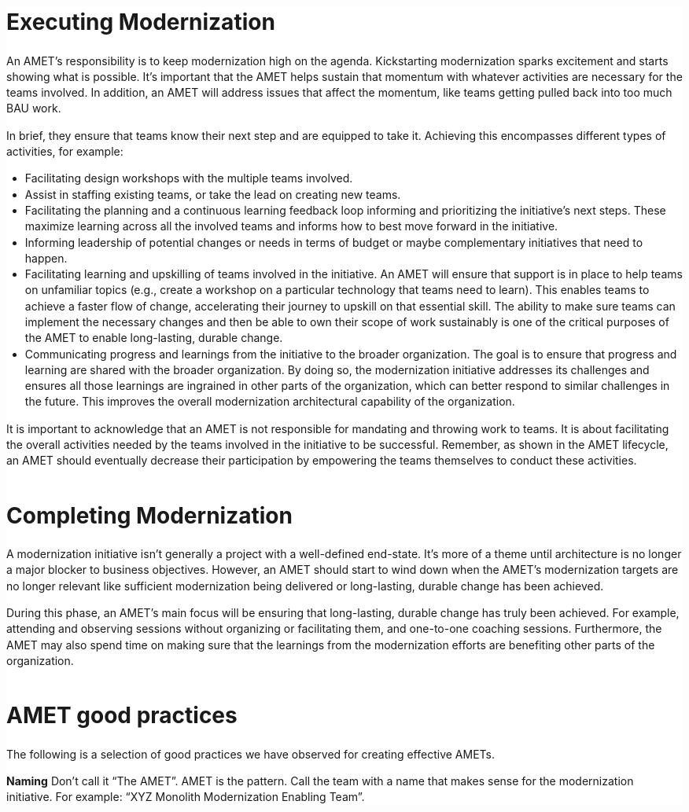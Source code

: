 # **Executing Modernization**

An AMET’s responsibility is to keep modernization high on the agenda. Kickstarting modernization sparks excitement and starts showing what is possible. It’s important that the AMET helps sustain that momentum with whatever activities are necessary for the teams involved. In addition, an AMET will address issues that affect the momentum, like teams getting pulled back into too much BAU work.

In brief, they ensure that teams know their next step and are equipped to take it. Achieving this encompasses different types of activities, for example:

- Facilitating design workshops with the multiple teams involved.
- Assist in staffing existing teams, or take the lead on creating new teams.
- Facilitating the planning and a continuous learning feedback loop informing and prioritizing the initiative’s next steps. These maximize learning across all the involved teams and informs how to best move forward in the initiative.
- Informing leadership of potential changes or needs in terms of budget or maybe complementary initiatives that need to happen.
- Facilitating learning and upskilling of teams involved in the initiative. An AMET will ensure that support is in place to help teams on unfamiliar topics (e.g., create a workshop on a particular technology that teams need to learn). This enables teams to achieve a faster flow of change, accelerating their journey to upskill on that essential skill. The ability to make sure teams can implement the necessary changes and then be able to own their scope of work sustainably is one of the critical purposes of the AMET to enable long-lasting, durable change.
- Communicating progress and learnings from the initiative to the broader organization. The goal is to ensure that progress and learning are shared with the broader organization. By doing so, the modernization initiative addresses its challenges and ensures all those learnings are ingrained in other parts of the organization, which can better respond to similar challenges in the future. This improves the overall modernization architectural capability of the organization.

It is important to acknowledge that an AMET is not responsible for mandating and throwing work to teams. It is about facilitating the overall activities needed by the teams involved in the initiative to be successful. Remember, as shown in the AMET lifecycle, an AMET should eventually decrease their participation by empowering the teams themselves to conduct these activities.

# **Completing Modernization**

A modernization initiative isn’t generally a project with a well-defined end-state. It’s more of a theme until architecture is no longer a major blocker to business objectives. However, an AMET should start to wind down when the AMET’s modernization targets are no longer relevant like sufficient modernization being delivered or long-lasting, durable change has been achieved.

During this phase, an AMET’s main focus will be ensuring that long-lasting, durable change has truly been achieved. For example, attending and observing sessions without organizing or facilitating them, and one-to-one coaching sessions. Furthermore, the AMET may also spend time on making sure that the learnings from the modernization efforts are benefiting other parts of the organization.

# **AMET good practices**

The following is a selection of good practices we have observed for creating effective AMETs.

**Naming** Don’t call it “The AMET”. AMET is the pattern. Call the team with a name that makes sense for the modernization initiative. For example: “XYZ Monolith Modernization Enabling Team”.
